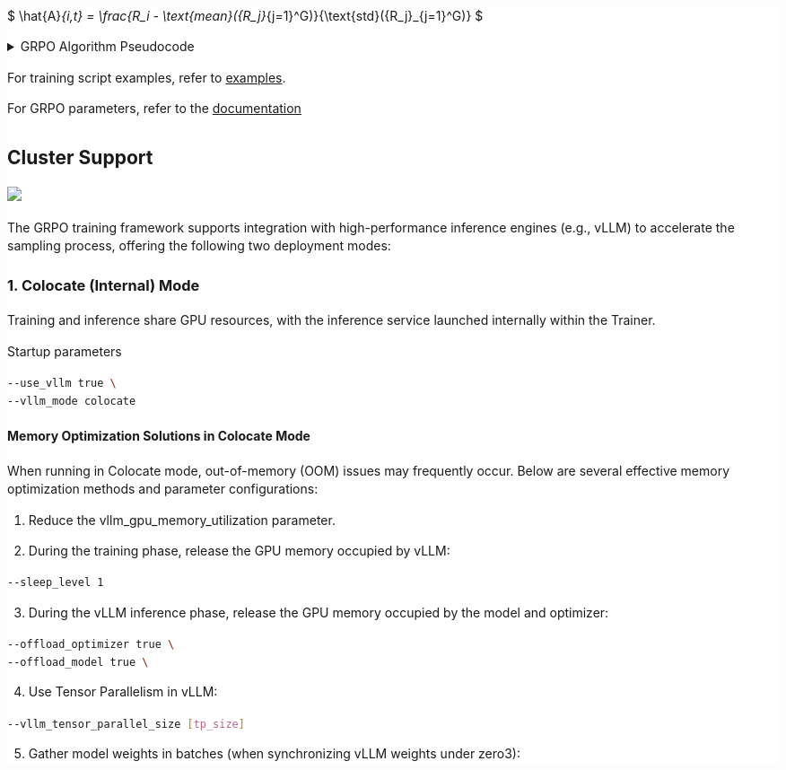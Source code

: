 $
\hat{A}_{i,t} = \frac{R_i - \text{mean}(\{R_j\}_{j=1}^G)}{\text{std}(\{R_j\}_{j=1}^G)}
$


<details><summary>GRPO Algorithm Pseudocode</summary></details>


For training script examples, refer to [examples](https://github.com/modelscope/ms-swift/tree/main/examples/train/grpo).

For GRPO parameters, refer to the [documentation](../../../Instruction/Command-line-parameters.md#grpo-arguments)

## Cluster Support

![](../../../../resources/grpo.png)

The GRPO training framework supports integration with high-performance inference engines (e.g., vLLM) to accelerate the sampling process, offering the following two deployment modes:

### 1. Colocate (Internal) Mode
Training and inference share GPU resources, with the inference service launched internally within the Trainer.

Startup parameters
```bash
--use_vllm true \
--vllm_mode colocate
```

#### Memory Optimization Solutions in Colocate Mode

When running in Colocate mode, out-of-memory (OOM) issues may frequently occur. Below are several effective memory optimization methods and parameter configurations:

1. Reduce the vllm_gpu_memory_utilization parameter.

2. During the training phase, release the GPU memory occupied by vLLM:


```bash
--sleep_level 1
```

3. During the vLLM inference phase, release the GPU memory occupied by the model and optimizer:

```bash
--offload_optimizer true \
--offload_model true \
```

4. Use Tensor Parallelism in vLLM:

```bash
--vllm_tensor_parallel_size [tp_size]
```

5. Gather model weights in batches (when synchronizing vLLM weights under zero3):
